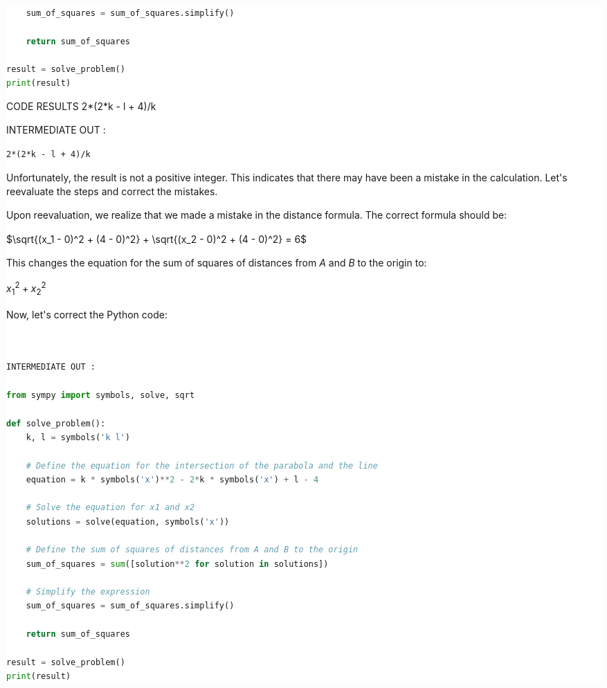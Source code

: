 ```python
    sum_of_squares = sum_of_squares.simplify()

    return sum_of_squares

result = solve_problem()
print(result)
```

CODE RESULTS 2*(2*k - l + 4)/k

INTERMEDIATE OUT :
```output
2*(2*k - l + 4)/k
```

Unfortunately, the result is not a positive integer. This indicates that there may have been a mistake in the calculation. Let's reevaluate the steps and correct the mistakes.

Upon reevaluation, we realize that we made a mistake in the distance formula. The correct formula should be:

$\sqrt{(x_1 - 0)^2 + (4 - 0)^2} + \sqrt{(x_2 - 0)^2 + (4 - 0)^2} = 6$

This changes the equation for the sum of squares of distances from $A$ and $B$ to the origin to:

$x_1^2 + x_2^2$

Now, let's correct the Python code:

```python


INTERMEDIATE OUT :

from sympy import symbols, solve, sqrt

def solve_problem():
    k, l = symbols('k l')

    # Define the equation for the intersection of the parabola and the line
    equation = k * symbols('x')**2 - 2*k * symbols('x') + l - 4

    # Solve the equation for x1 and x2
    solutions = solve(equation, symbols('x'))

    # Define the sum of squares of distances from A and B to the origin
    sum_of_squares = sum([solution**2 for solution in solutions])

    # Simplify the expression
    sum_of_squares = sum_of_squares.simplify()

    return sum_of_squares

result = solve_problem()
print(result)
```
